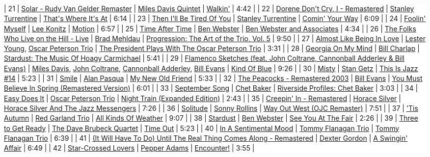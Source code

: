 | 21 | [Solar \- Rudy Van Gelder Remaster](https://open.spotify.com/track/16KZuJfRKqMZQvmOibsVqX) | [Miles Davis Quintet](https://open.spotify.com/artist/71Ur25Abq58vksqJINpGdx) | [Walkin'](https://open.spotify.com/album/7nFwdPkEbfMUb1c5xuHGR6) | 4:42 |
| 22 | [Dorene Don't Cry, I \- Remastered](https://open.spotify.com/track/1JXxyiihPJrMLotLklU0Cb) | [Stanley Turrentine](https://open.spotify.com/artist/2dRsXWVnkku2cMDtV1h6NP) | [That's Where It's At](https://open.spotify.com/album/6wRyPYTtDhRpC1O4ICM1Lt) | 6:14 |
| 23 | [Then I'll Be Tired Of You](https://open.spotify.com/track/6Spm4gF9hbIRiSBQVYJFYl) | [Stanley Turrentine](https://open.spotify.com/artist/2dRsXWVnkku2cMDtV1h6NP) | [Comin' Your Way](https://open.spotify.com/album/18C4w4Di2mjHHYTDQyuwUX) | 6:09 |
| 24 | [Foolin' Myself](https://open.spotify.com/track/1M0bEJicvT2qmdJej9wjyk) | [Lee Konitz](https://open.spotify.com/artist/4YNvbaOaqp5pzC5US5t48k) | [Motion](https://open.spotify.com/album/5eREwMI0CzvPOH8V2HZZDU) | 6:57 |
| 25 | [Time After Time](https://open.spotify.com/track/6M5sixn4EsVnrxBE4RpTNr) | [Ben Webster](https://open.spotify.com/artist/34W7ZCX0LZeJd8q6boKGOk) | [Ben Webster and Associates](https://open.spotify.com/album/4Iorh0xvUvOWcVpbFHiGTR) | 4:34 |
| 26 | [The Folks Who Live on the Hill \- Live](https://open.spotify.com/track/7kSaXrHANOFv8iXgh2gvgA) | [Brad Mehldau](https://open.spotify.com/artist/2vI9KFm0fwSfPrpEgOeIbq) | [Progression: The Art of the Trio, Vol\. 5](https://open.spotify.com/album/6b6b4JqCmmzwD4enWK8lf0) | 9:50 |
| 27 | [Almost Like Being In Love](https://open.spotify.com/track/2vGJACJBCVyEHk6lCcqiSO) | [Lester Young](https://open.spotify.com/artist/05E3NBxNMdnrPtxF9oraJm), [Oscar Peterson Trio](https://open.spotify.com/artist/0ldU0QJm31y0d6f57R1G2A) | [The President Plays With The Oscar Peterson Trio](https://open.spotify.com/album/7JkisS9bjzaQCgJ9btGjfq) | 3:31 |
| 28 | [Georgia On My Mind](https://open.spotify.com/track/5H1sFv6LHIUmzXLtnDyKFa) | [Bill Charlap](https://open.spotify.com/artist/2QX8yUROOnWTSLFg4sZ9Gg) | [Stardust: The Music Of Hoagy Carmichael](https://open.spotify.com/album/13m4PuHeRYI7FyfSGmnTiT) | 5:41 |
| 29 | [Flamenco Sketches \(feat\. John Coltrane, Cannonball Adderley & Bill Evans\)](https://open.spotify.com/track/3R3fcrKaeBr3U6s9R2belr) | [Miles Davis](https://open.spotify.com/artist/0kbYTNQb4Pb1rPbbaF0pT4), [John Coltrane](https://open.spotify.com/artist/2hGh5VOeeqimQFxqXvfCUf), [Cannonball Adderley](https://open.spotify.com/artist/5v74mT11KGJqadf9sLw4dA), [Bill Evans](https://open.spotify.com/artist/4jXfFzeP66Zy67HM2mvIIF) | [Kind Of Blue](https://open.spotify.com/album/1weenld61qoidwYuZ1GESA) | 9:26 |
| 30 | [Misty](https://open.spotify.com/track/4Mdo6FZj42vID4oDi6P4ZW) | [Stan Getz](https://open.spotify.com/artist/0FMucZsEnCxs5pqBjHjIc8) | [This Is Jazz \#14](https://open.spotify.com/album/4HNlvnGISvRdhCLHvxm7Yz) | 5:23 |
| 31 | [Smile](https://open.spotify.com/track/7xLZGhRR2jTUtaPewAmacY) | [Alan Pasqua](https://open.spotify.com/artist/1QDou4hCker2eGblLzIq80) | [My New Old Friend](https://open.spotify.com/album/2jvq28Yfjk0Wal4cH5xUtr) | 5:33 |
| 32 | [The Peacocks \- Remastered 2003](https://open.spotify.com/track/5shKp4VqCY5SoV3rIt0jpr) | [Bill Evans](https://open.spotify.com/artist/4jXfFzeP66Zy67HM2mvIIF) | [You Must Believe In Spring \(Remastered Version\)](https://open.spotify.com/album/2B583jxnkHmIyBU6Z8VlmI) | 6:01 |
| 33 | [September Song](https://open.spotify.com/track/3jeqeE91AY5KDbccCBZ1o1) | [Chet Baker](https://open.spotify.com/artist/3rxeQlsv0Sc2nyYaZ5W71T) | [Riverside Profiles: Chet Baker](https://open.spotify.com/album/0onIVgbXEDmbcR4ZiyGNg9) | 3:03 |
| 34 | [Easy Does It](https://open.spotify.com/track/0RIQBKhveHc4LA4BhtkstS) | [Oscar Peterson Trio](https://open.spotify.com/artist/0ldU0QJm31y0d6f57R1G2A) | [Night Train \(Expanded Edition\)](https://open.spotify.com/album/3gPOWmWT0q7Ygp95Xiuw1v) | 2:43 |
| 35 | [Creepin' In \- Remastered](https://open.spotify.com/track/6n4A5dnPzBFhE0aqLTOUCP) | [Horace Silver](https://open.spotify.com/artist/5ZATfKurLqflrBhv2FLht5) | [Horace Silver And The Jazz Messengers](https://open.spotify.com/album/6ChBNNT405wL5eQz8be9Q9) | 7:26 |
| 36 | [Solitude](https://open.spotify.com/track/6W25U2EbDixQbLbqpjz0TT) | [Sonny Rollins](https://open.spotify.com/artist/1VEzN9lxvG6KPR3QQGsebR) | [Way Out West \(OJC Remaster\)](https://open.spotify.com/album/6pWgCHxQp3DYbPKxduwvmC) | 7:51 |
| 37 | ['Tis Autumn](https://open.spotify.com/track/4Gv9rfzkqUZp3iE3JBTcd6) | [Red Garland Trio](https://open.spotify.com/artist/3XYnsz11kFrkx8F3upvnE5) | [All Kinds Of Weather](https://open.spotify.com/album/1cq8v5c8Y6KuvPtwPi3aWT) | 9:07 |
| 38 | [Stardust](https://open.spotify.com/track/2KfxK9sO9xnjeFxizuXljy) | [Ben Webster](https://open.spotify.com/artist/34W7ZCX0LZeJd8q6boKGOk) | [See You At The Fair](https://open.spotify.com/album/1jMKRKYJTWspPOKBmjfUsq) | 2:26 |
| 39 | [Three to Get Ready](https://open.spotify.com/track/3k5O0RKO6zEqu9JJ7JqxDX) | [The Dave Brubeck Quartet](https://open.spotify.com/artist/4iRZAbYvBqnxrbs6K25aJ7) | [Time Out](https://open.spotify.com/album/0nTTEAhCZsbbeplyDMIFuA) | 5:23 |
| 40 | [In A Sentimental Mood](https://open.spotify.com/track/6WzMl7FoqNmET1OpHNiC09) | [Tommy Flanagan Trio](https://open.spotify.com/artist/5N8jNQsfW9SHBkhVqqnXbU) | [Tommy Flanagan Trio](https://open.spotify.com/album/6ib55A9F22eHSqsVDjQPvu) | 6:39 |
| 41 | [\(It Will Have To Do\) Until The Real Thing Comes Along \- Remastered](https://open.spotify.com/track/37MsN9jkHraBoRU0rbl64A) | [Dexter Gordon](https://open.spotify.com/artist/3NUsiT2JSyaWAnWaXxDzhQ) | [A Swingin' Affair](https://open.spotify.com/album/2MDFi0jt8SnjYIFwgtU2Q3) | 6:49 |
| 42 | [Star\-Crossed Lovers](https://open.spotify.com/track/390r0C8H4XIoKtk0kOnbrE) | [Pepper Adams](https://open.spotify.com/artist/7fSCq6nVoFiyBqFD8fQFWR) | [Encounter!](https://open.spotify.com/album/7DkZ2AIH5OifT32a1HLBK5) | 3:55 |
